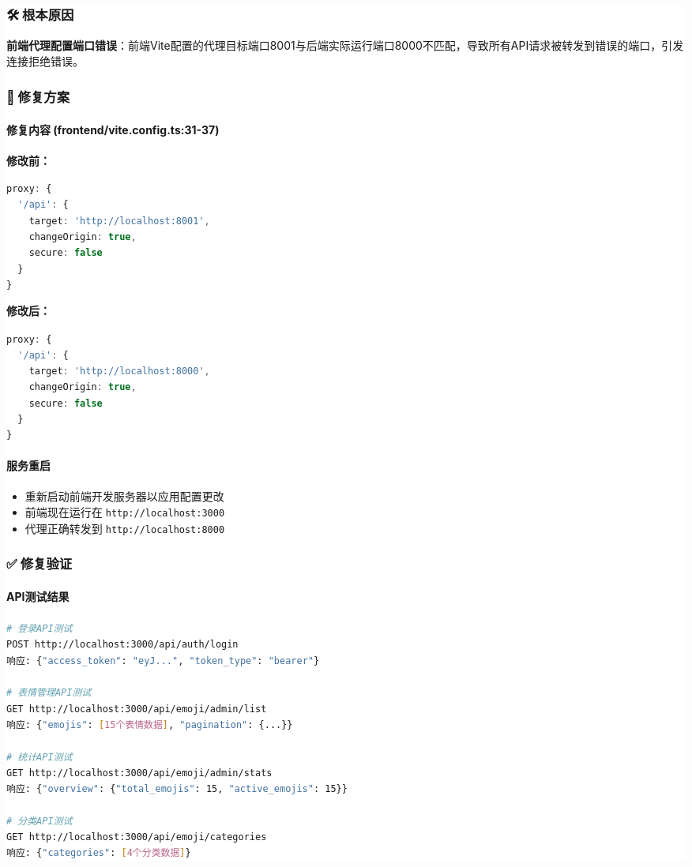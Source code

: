 ### 🛠️ 根本原因
**前端代理配置端口错误**：前端Vite配置的代理目标端口8001与后端实际运行端口8000不匹配，导致所有API请求被转发到错误的端口，引发连接拒绝错误。

### 🔧 修复方案

#### 修复内容 (frontend/vite.config.ts:31-37)
**修改前：**
```typescript
proxy: {
  '/api': {
    target: 'http://localhost:8001',
    changeOrigin: true,
    secure: false
  }
}
```

**修改后：**
```typescript
proxy: {
  '/api': {
    target: 'http://localhost:8000',
    changeOrigin: true,
    secure: false
  }
}
```

#### 服务重启
- 重新启动前端开发服务器以应用配置更改
- 前端现在运行在 `http://localhost:3000`
- 代理正确转发到 `http://localhost:8000`

### ✅ 修复验证

#### API测试结果
```bash
# 登录API测试
POST http://localhost:3000/api/auth/login
响应: {"access_token": "eyJ...", "token_type": "bearer"}

# 表情管理API测试  
GET http://localhost:3000/api/emoji/admin/list
响应: {"emojis": [15个表情数据], "pagination": {...}}

# 统计API测试
GET http://localhost:3000/api/emoji/admin/stats  
响应: {"overview": {"total_emojis": 15, "active_emojis": 15}}

# 分类API测试
GET http://localhost:3000/api/emoji/categories
响应: {"categories": [4个分类数据]}
```

